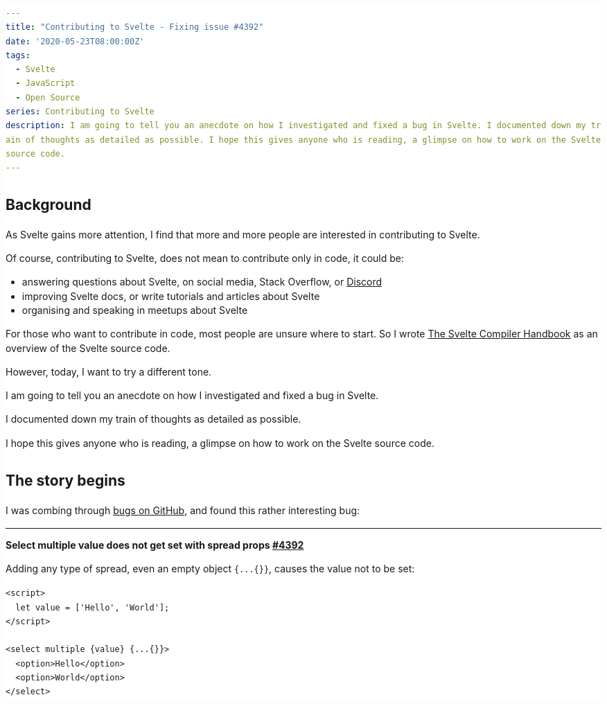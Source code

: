 ```yaml
---
title: "Contributing to Svelte - Fixing issue #4392"
date: '2020-05-23T08:00:00Z'
tags: 
  - Svelte
  - JavaScript
  - Open Source
series: Contributing to Svelte
description: I am going to tell you an anecdote on how I investigated and fixed a bug in Svelte. I documented down my train of thoughts as detailed as possible. I hope this gives anyone who is reading, a glimpse on how to work on the Svelte source code.
---
```


## Background

As Svelte gains more attention, I find that more and more people are interested in contributing to Svelte.

Of course, contributing to Svelte, does not mean to contribute only in code, it could be:
- answering questions about Svelte, on social media, Stack Overflow, or [Discord](https://svelte.dev/chat)
- improving Svelte docs, or write tutorials and articles about Svelte
- organising and speaking in meetups about Svelte

For those who want to contribute in code, most people are unsure where to start. So I wrote [The Svelte Compiler Handbook](/the-svelte-compiler-handbook/) as an overview of the Svelte source code.

However, today, I want to try a different tone.

I am going to tell you an anecdote on how I investigated and fixed a bug in Svelte.

I documented down my train of thoughts as detailed as possible.

I hope this gives anyone who is reading, a glimpse on how to work on the Svelte source code.

## The story begins

I was combing through [bugs on GitHub](https://github.com/sveltejs/svelte/issues?q=is%3Aopen+is%3Aissue+label%3Abug), and found this rather interesting bug:

---

**Select multiple value does not get set with spread props [#4392](https://github.com/sveltejs/svelte/issues/4392)**

Adding any type of spread, even an empty object `{...{}}`, causes the value not to be set:

```svelte
<script>
  let value = ['Hello', 'World'];
</script>

<select multiple {value} {...{}}>
  <option>Hello</option>
  <option>World</option>
</select>
```
